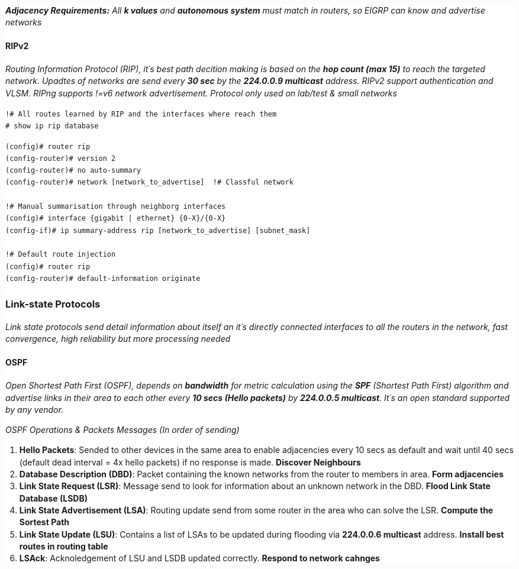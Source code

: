 _**Adjacency Requirements:** All **k values** and **autonomous system** must match in routers, so EIGRP can know and advertise networks_

#### RIPv2

_Routing Information Protocol (RIP), it´s best path decition making is based on the **hop count (max 15)** to reach the targeted network. Upadtes of networks are send every **30 sec** by the **224.0.0.9 multicast** address. RIPv2 support authentication and VLSM. RIPng supports !=v6 network advertisement. Protocol only used on lab/test & small networks_

```
!# All routes learned by RIP and the interfaces where reach them
# show ip rip database
```

```
(config)# router rip
(config-router)# version 2
(config-router)# no auto-summary
(config-router)# network [network_to_advertise]  !# Classful network

!# Manual summarisation through neighborg interfaces
(config)# interface {gigabit | ethernet} {0-X}/{0-X}
(config-if)# ip summary-address rip [network_to_advertise] [subnet_mask]

!# Default route injection
(config)# router rip
(config-router)# default-information originate
```

### Link-state Protocols

_Link state protocols send detail information about itself an it´s directly connected interfaces to all the routers in the network, fast convergence, high reliability but more processing needed_

#### OSPF

_Open Shortest Path First (OSPF), depends on **bandwidth** for metric calculation using the **SPF** (Shortest Path First) algorithm and advertise links in their area to each other every **10 secs (Hello packets)** by **224.0.0.5 multicast**. It´s an open standard supported by any vendor._

_OSPF Operations & Packets Messages (In order of sending)_

1. **Hello Packets**: Sended to other devices in the same area to enable adjacencies every 10 secs as default and wait until 40 secs (default dead interval = 4x hello packets) if no response is made. **Discover Neighbours**
2. **Database Description (DBD)**: Packet containing the known networks from the router to members in area. **Form adjacencies**
3. **Link State Request (LSR)**: Message send to look for information about an unknown network in the DBD. **Flood Link State Database (LSDB)**
4. **Link State Advertisement (LSA)**: Routing update send from some router in the area who can solve the LSR. **Compute the Sortest Path**
5. **Link State Update (LSU)**: Contains a list of LSAs to be updated during flooding via **224.0.0.6 multicast** address. **Install best routes in routing table**
6. **LSAck**: Acknoledgement of LSU and LSDB updated correctly. **Respond to network cahnges**

